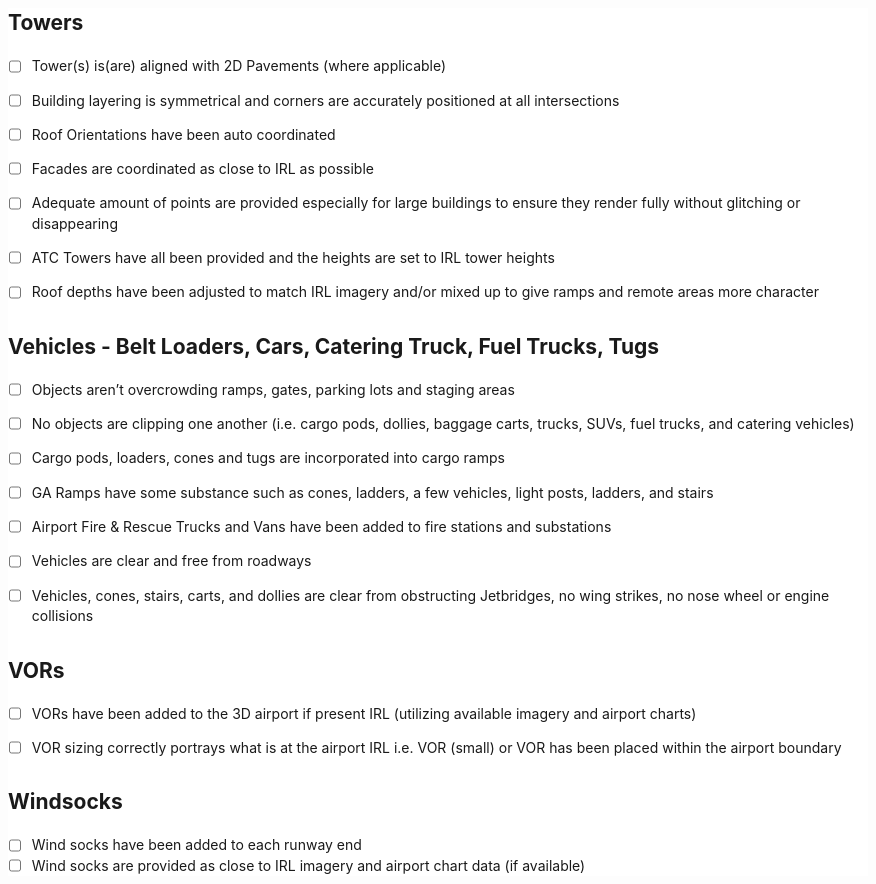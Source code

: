 

## Towers

- [ ] Tower(s) is(are) aligned with 2D Pavements (where applicable)
- [ ] Building layering is symmetrical and corners are accurately positioned at all intersections
- [ ] Roof Orientations have been auto coordinated
- [ ] Facades are coordinated as close to IRL as possible
- [ ] Adequate amount of points are provided especially for large buildings to ensure they render fully without glitching or disappearing
- [ ] ATC Towers have all been provided and the heights are set to IRL tower heights
- [ ] Roof depths have been adjusted to match IRL imagery and/or mixed up to give ramps and remote areas more character



## Vehicles - Belt Loaders, Cars, Catering Truck, Fuel Trucks, Tugs

- [ ] Objects aren’t overcrowding ramps, gates, parking lots and staging areas
- [ ] No objects are clipping one another (i.e. cargo pods, dollies, baggage carts, trucks, SUVs, fuel trucks, and catering vehicles)
- [ ] Cargo pods, loaders, cones and tugs are incorporated into cargo ramps
- [ ] GA Ramps have some substance such as cones, ladders, a few vehicles, light posts, ladders, and stairs
- [ ] Airport Fire & Rescue Trucks and Vans have been added to fire stations and substations
- [ ] Vehicles are clear and free from roadways
- [ ] Vehicles, cones, stairs, carts, and dollies are clear from obstructing Jetbridges, no wing strikes, no nose wheel or engine collisions



## VORs

- [ ] VORs have been added to the 3D airport if present IRL (utilizing available imagery and airport charts)
- [ ] VOR sizing correctly portrays what is at the airport IRL i.e. VOR (small) or VOR has been placed within the airport boundary



## Windsocks

- [ ] Wind socks have been added to each runway end
- [ ] Wind socks are provided as close to IRL imagery and airport chart data (if available)
